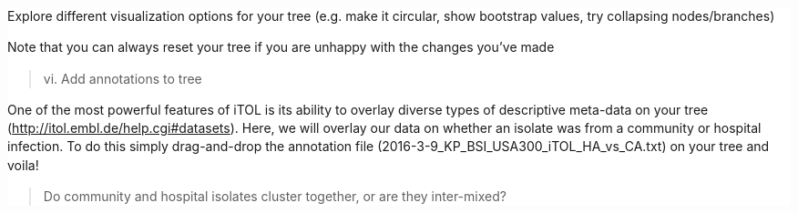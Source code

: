 Explore different visualization options for your tree (e.g. make it circular, show bootstrap values, try collapsing nodes/branches)

Note that you can always reset your tree if you are unhappy with the changes you’ve made

>vi. Add annotations to tree

One of the most powerful features of iTOL is its ability to overlay diverse types of descriptive meta-data on your tree (http://itol.embl.de/help.cgi#datasets). Here, we will overlay our data on whether an isolate was from a community or hospital infection. To do this simply drag-and-drop the annotation file (2016-3-9_KP_BSI_USA300_iTOL_HA_vs_CA.txt) on your tree and voila! 

> Do community and hospital isolates cluster together, or are they inter-mixed?

